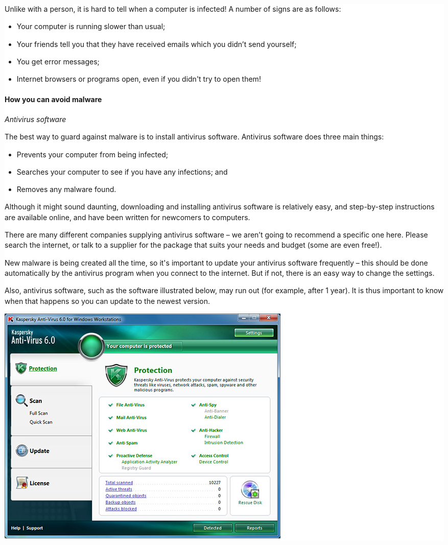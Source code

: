 Unlike with a person, it is hard to tell when a computer is infected! A
number of signs are as follows:

-   Your computer is running slower than usual;

-   Your friends tell you that they have received emails which you
    didn’t send yourself;

-   You get error messages;

-   Internet browsers or programs open, even if you didn't try to open
    them!

#### How you can avoid malware

*Antivirus software*

The best way to guard against malware is to install antivirus software.
Antivirus software does three main things:

-   Prevents your computer from being infected;

-   Searches your computer to see if you have any infections; and

-   Removes any malware found.

Although it might sound daunting, downloading and installing antivirus
software is relatively easy, and step-by-step instructions are available
online, and have been written for newcomers to computers.

There are many different companies supplying antivirus software – we
aren’t going to recommend a specific one here. Please search the
internet, or talk to a supplier for the package that suits your needs
and budget (some are even free!).

New malware is being created all the time, so it's important to update
your antivirus software frequently – this should be done automatically
by the antivirus program when you connect to the internet. But if not,
there is an easy way to change the settings.

Also, antivirus software, such as the software illustrated below, may
run out (for example, after 1 year). It is thus important to know when
that happens so you can update to the newest version.

![](./media/image30.jpeg)
